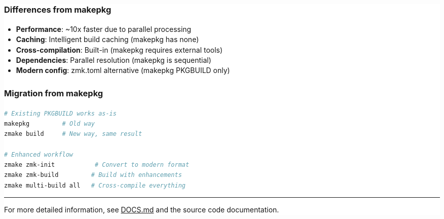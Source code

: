### Differences from makepkg
- **Performance**: ~10x faster due to parallel processing
- **Caching**: Intelligent build caching (makepkg has none)
- **Cross-compilation**: Built-in (makepkg requires external tools)
- **Dependencies**: Parallel resolution (makepkg is sequential)
- **Modern config**: zmk.toml alternative (makepkg PKGBUILD only)

### Migration from makepkg
```bash
# Existing PKGBUILD works as-is
makepkg         # Old way
zmake build     # New way, same result

# Enhanced workflow
zmake zmk-init           # Convert to modern format
zmake zmk-build         # Build with enhancements
zmake multi-build all   # Cross-compile everything
```

---

For more detailed information, see [DOCS.md](DOCS.md) and the source code documentation.